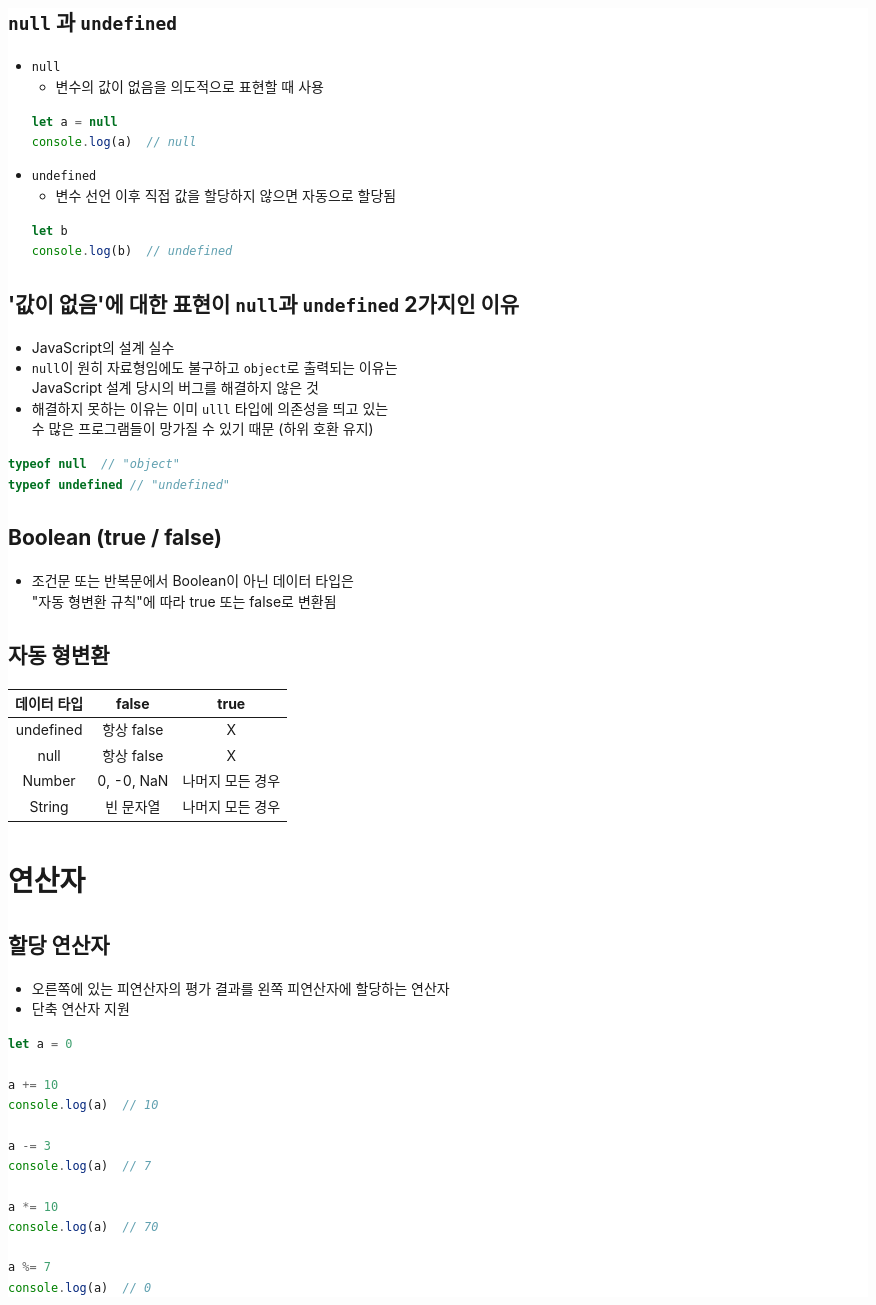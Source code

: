 ## `null` 과 `undefined`
- `null`
    - 변수의 값이 없음을 의도적으로 표현할 때 사용
    ```js
    let a = null
    console.log(a)  // null
    ```
- `undefined`
    - 변수 선언 이후 직접 값을 할당하지 않으면 자동으로 할당됨
    ```js
    let b
    console.log(b)  // undefined
    ```

## '값이 없음'에 대한 표현이 `null`과 `undefined` 2가지인 이유
- JavaScript의 설계 실수
- `null`이 원히 자료형임에도 불구하고 `object`로 출력되는 이유는<br>
JavaScript 설계 당시의 버그를 해결하지 않은 것
- 해결하지 못하는 이유는 이미 `ulll` 타입에 의존성을 띄고 있는<br>
수 많은 프로그램들이 망가질 수 있기 때문 (하위 호환 유지)
```js
typeof null  // "object"
typeof undefined // "undefined"
```

## Boolean (true / false)
- 조건문 또는 반복문에서 Boolean이 아닌 데이터 타입은<br>
"자동 형변환 규칙"에 따라 true 또는 false로 변환됨

## 자동 형변환
|데이터 타입|false|true|
|:---:|:---:|:---:|
|undefined|항상 false|X|
|null|항상 false|X|
|Number|0, -0, NaN|나머지 모든 경우|
|String|빈 문자열|나머지 모든 경우|

# 연산자
## 할당 연산자
- 오른쪽에 있는 피연산자의 평가 결과를 왼쪽 피연산자에 할당하는 연산자
- 단축 연산자 지원
```js
let a = 0

a += 10
console.log(a)  // 10

a -= 3
console.log(a)  // 7

a *= 10
console.log(a)  // 70

a %= 7
console.log(a)  // 0
```
